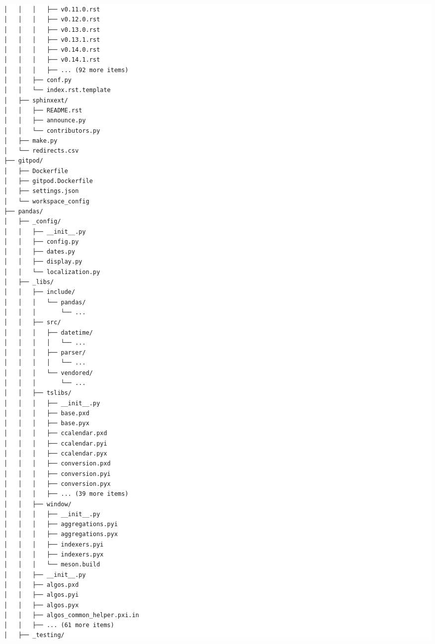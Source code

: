 ```
│   │   │   ├── v0.11.0.rst
│   │   │   ├── v0.12.0.rst
│   │   │   ├── v0.13.0.rst
│   │   │   ├── v0.13.1.rst
│   │   │   ├── v0.14.0.rst
│   │   │   ├── v0.14.1.rst
│   │   │   ├── ... (92 more items)
│   │   ├── conf.py
│   │   └── index.rst.template
│   ├── sphinxext/
│   │   ├── README.rst
│   │   ├── announce.py
│   │   └── contributors.py
│   ├── make.py
│   └── redirects.csv
├── gitpod/
│   ├── Dockerfile
│   ├── gitpod.Dockerfile
│   ├── settings.json
│   └── workspace_config
├── pandas/
│   ├── _config/
│   │   ├── __init__.py
│   │   ├── config.py
│   │   ├── dates.py
│   │   ├── display.py
│   │   └── localization.py
│   ├── _libs/
│   │   ├── include/
│   │   │   └── pandas/
│   │   │       └── ...
│   │   ├── src/
│   │   │   ├── datetime/
│   │   │   │   └── ...
│   │   │   ├── parser/
│   │   │   │   └── ...
│   │   │   └── vendored/
│   │   │       └── ...
│   │   ├── tslibs/
│   │   │   ├── __init__.py
│   │   │   ├── base.pxd
│   │   │   ├── base.pyx
│   │   │   ├── ccalendar.pxd
│   │   │   ├── ccalendar.pyi
│   │   │   ├── ccalendar.pyx
│   │   │   ├── conversion.pxd
│   │   │   ├── conversion.pyi
│   │   │   ├── conversion.pyx
│   │   │   ├── ... (39 more items)
│   │   ├── window/
│   │   │   ├── __init__.py
│   │   │   ├── aggregations.pyi
│   │   │   ├── aggregations.pyx
│   │   │   ├── indexers.pyi
│   │   │   ├── indexers.pyx
│   │   │   └── meson.build
│   │   ├── __init__.py
│   │   ├── algos.pxd
│   │   ├── algos.pyi
│   │   ├── algos.pyx
│   │   ├── algos_common_helper.pxi.in
│   │   ├── ... (61 more items)
│   ├── _testing/
```